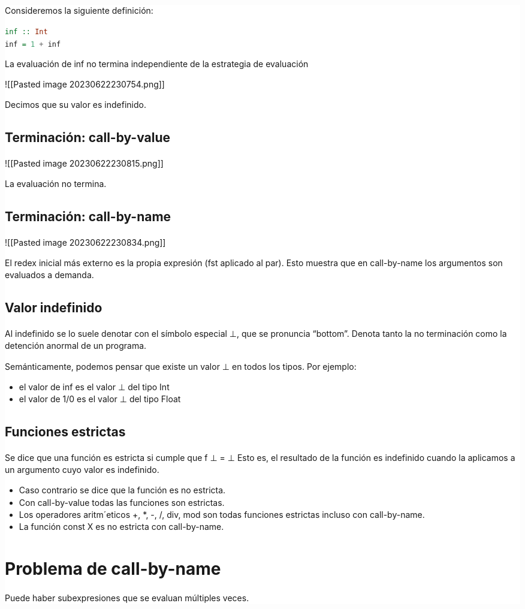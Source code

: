 Consideremos la siguiente definición:
```haskell
inf :: Int
inf = 1 + inf
```

La evaluación de inf no termina independiente de la estrategia de evaluación

![[Pasted image 20230622230754.png]]

Decimos que su valor es indefinido.

## Terminación: call-by-value

![[Pasted image 20230622230815.png]]

La evaluación no termina.

## Terminación: call-by-name

![[Pasted image 20230622230834.png]]

El redex inicial más externo es la propia expresión (fst aplicado al par).
Esto muestra que en call-by-name los argumentos son evaluados a demanda.

## Valor indefinido

Al indefinido se lo suele denotar con el símbolo especial ⊥, que se pronuncia “bottom”.
Denota tanto la no terminación como la detención anormal de un programa.

Semánticamente, podemos pensar que existe un valor ⊥ en todos los tipos.
Por ejemplo:
- el valor de inf es el valor ⊥ del tipo Int
- el valor de 1/0 es el valor ⊥ del tipo Float

## Funciones estrictas

Se dice que una función es estricta si cumple que
	f ⊥ = ⊥
Esto es, el resultado de la función es indefinido cuando la aplicamos a un argumento cuyo valor es indefinido.

- Caso contrario se dice que la función es no estricta.
- Con call-by-value todas las funciones son estrictas.
- Los operadores aritm´eticos +, *, -, /, div, mod son todas funciones estrictas incluso con call-by-name.
- La función const X es no estricta con call-by-name.

# Problema de call-by-name

Puede haber subexpresiones que se evaluan múltiples veces. 
